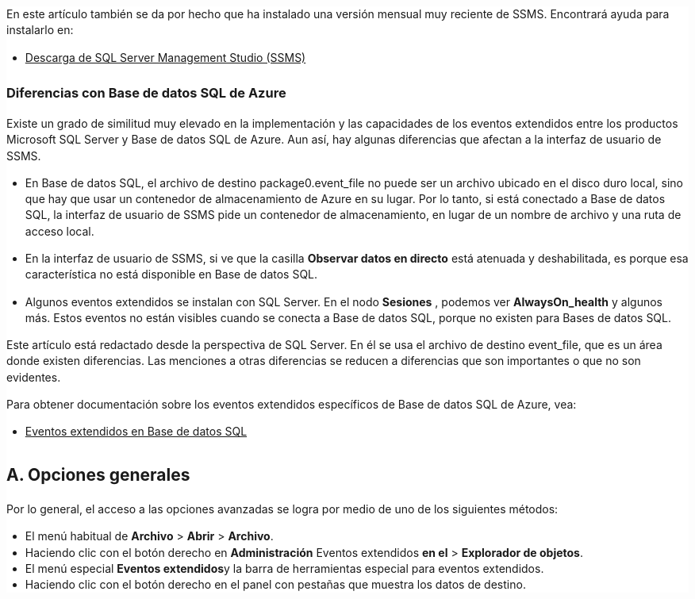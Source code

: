 En este artículo también se da por hecho que ha instalado una versión mensual muy reciente de SSMS. Encontrará ayuda para instalarlo en:

- [Descarga de SQL Server Management Studio (SSMS)](../../ssms/download-sql-server-management-studio-ssms.md)



### <a name="differences-with-azure-sql-database"></a>Diferencias con Base de datos SQL de Azure


Existe un grado de similitud muy elevado en la implementación y las capacidades de los eventos extendidos entre los productos Microsoft SQL Server y Base de datos SQL de Azure. Aun así, hay algunas diferencias que afectan a la interfaz de usuario de SSMS.


- En Base de datos SQL, el archivo de destino package0.event_file no puede ser un archivo ubicado en el disco duro local, sino que hay que usar un contenedor de almacenamiento de Azure en su lugar. Por lo tanto, si está conectado a Base de datos SQL, la interfaz de usuario de SSMS pide un contenedor de almacenamiento, en lugar de un nombre de archivo y una ruta de acceso local.


- En la interfaz de usuario de SSMS, si ve que la casilla **Observar datos en directo** está atenuada y deshabilitada, es porque esa característica no está disponible en Base de datos SQL.


- Algunos eventos extendidos se instalan con SQL Server. En el nodo **Sesiones** , podemos ver **AlwaysOn_health** y algunos más. Estos eventos no están visibles cuando se conecta a Base de datos SQL, porque no existen para Bases de datos SQL.


Este artículo está redactado desde la perspectiva de SQL Server. En él se usa el archivo de destino event_file, que es un área donde existen diferencias. Las menciones a otras diferencias se reducen a diferencias que son importantes o que no son evidentes.


Para obtener documentación sobre los eventos extendidos específicos de Base de datos SQL de Azure, vea:

- [Eventos extendidos en Base de datos SQL](https://azure.microsoft.com/documentation/articles/sql-database-xevent-db-diff-from-svr/)



## <a name="a-general-options"></a>A. Opciones generales


Por lo general, el acceso a las opciones avanzadas se logra por medio de uno de los siguientes métodos:


- El menú habitual de **Archivo** > **Abrir** > **Archivo**.
- Haciendo clic con el botón derecho en **Administración** Eventos extendidos **en el** > **Explorador de objetos**.
- El menú especial **Eventos extendidos**y la barra de herramientas especial para eventos extendidos.
- Haciendo clic con el botón derecho en el panel con pestañas que muestra los datos de destino.


